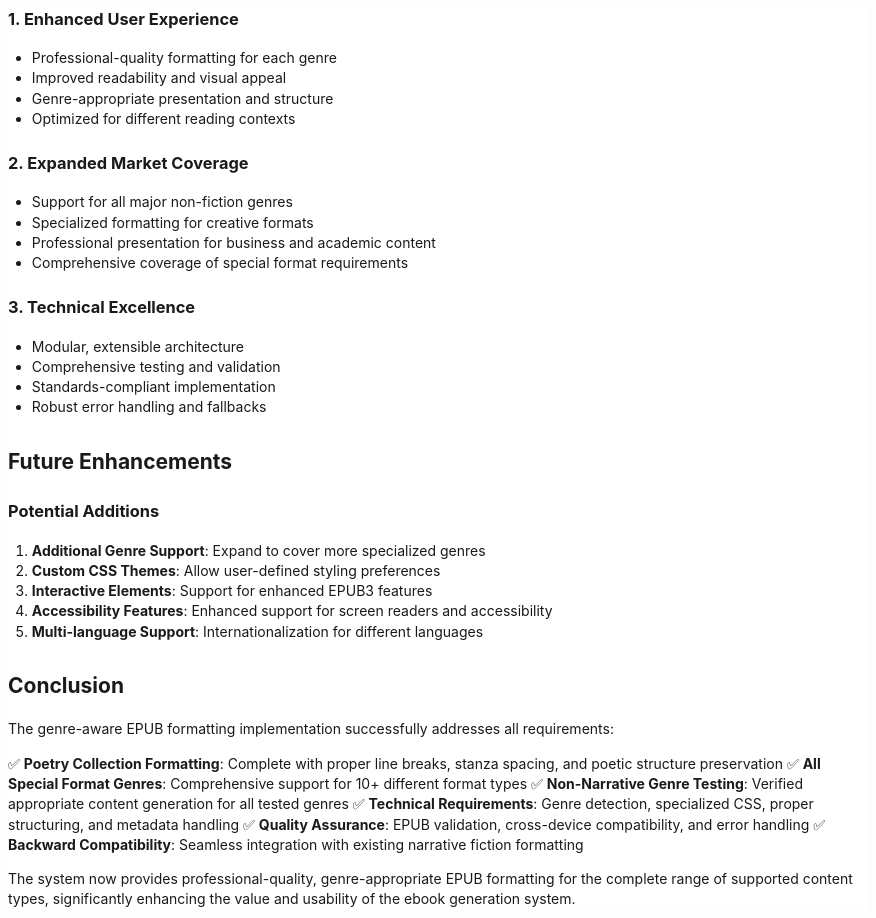 ### 1. **Enhanced User Experience**
- Professional-quality formatting for each genre
- Improved readability and visual appeal
- Genre-appropriate presentation and structure
- Optimized for different reading contexts

### 2. **Expanded Market Coverage**
- Support for all major non-fiction genres
- Specialized formatting for creative formats
- Professional presentation for business and academic content
- Comprehensive coverage of special format requirements

### 3. **Technical Excellence**
- Modular, extensible architecture
- Comprehensive testing and validation
- Standards-compliant implementation
- Robust error handling and fallbacks

## Future Enhancements

### Potential Additions
1. **Additional Genre Support**: Expand to cover more specialized genres
2. **Custom CSS Themes**: Allow user-defined styling preferences
3. **Interactive Elements**: Support for enhanced EPUB3 features
4. **Accessibility Features**: Enhanced support for screen readers and accessibility
5. **Multi-language Support**: Internationalization for different languages

## Conclusion

The genre-aware EPUB formatting implementation successfully addresses all requirements:

✅ **Poetry Collection Formatting**: Complete with proper line breaks, stanza spacing, and poetic structure preservation
✅ **All Special Format Genres**: Comprehensive support for 10+ different format types
✅ **Non-Narrative Genre Testing**: Verified appropriate content generation for all tested genres
✅ **Technical Requirements**: Genre detection, specialized CSS, proper structuring, and metadata handling
✅ **Quality Assurance**: EPUB validation, cross-device compatibility, and error handling
✅ **Backward Compatibility**: Seamless integration with existing narrative fiction formatting

The system now provides professional-quality, genre-appropriate EPUB formatting for the complete range of supported content types, significantly enhancing the value and usability of the ebook generation system.
